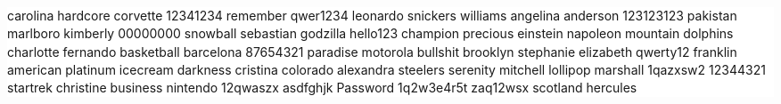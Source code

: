 carolina
hardcore
corvette
12341234
remember
qwer1234
leonardo
snickers
williams
angelina
anderson
123123123
pakistan
marlboro
kimberly
00000000
snowball
sebastian
godzilla
hello123
champion
precious
einstein
napoleon
mountain
dolphins
charlotte
fernando
basketball
barcelona
87654321
paradise
motorola
bullshit
brooklyn
stephanie
elizabeth
qwerty12
franklin
american
platinum
icecream
darkness
cristina
colorado
alexandra
steelers
serenity
mitchell
lollipop
marshall
1qazxsw2
12344321
startrek
christine
business
nintendo
12qwaszx
asdfghjk
Password
1q2w3e4r5t
zaq12wsx
scotland
hercules